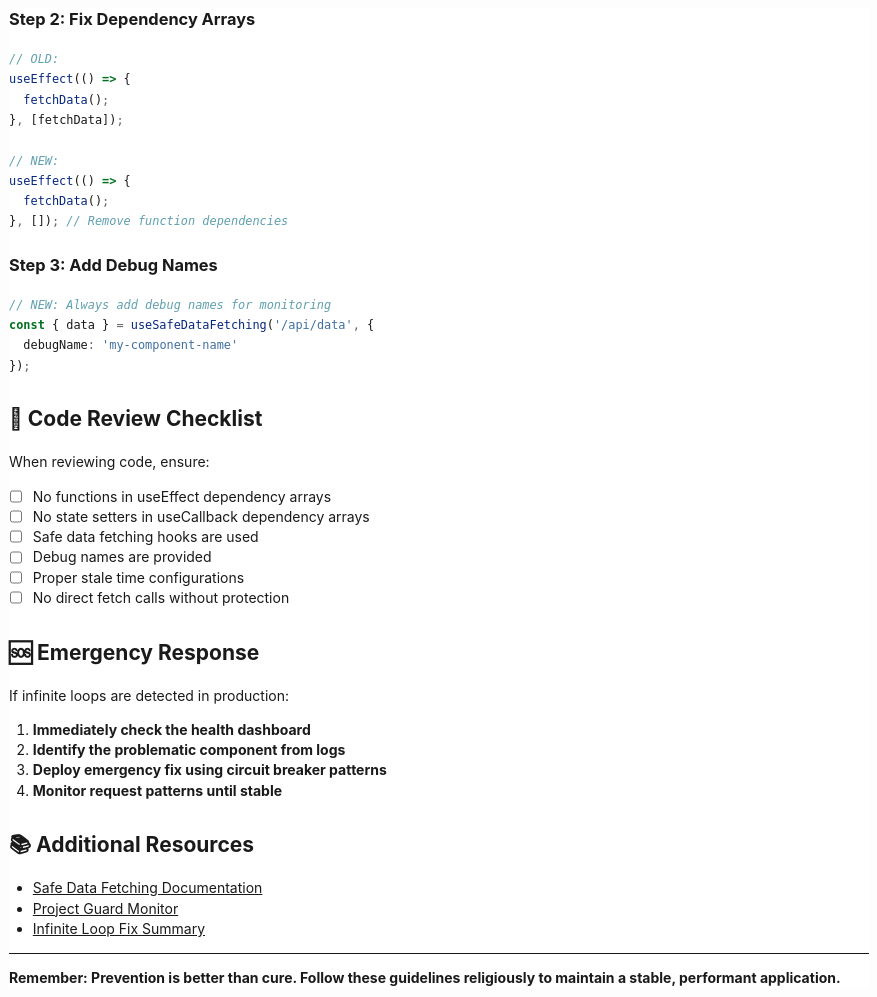 ### Step 2: Fix Dependency Arrays
```typescript
// OLD:
useEffect(() => {
  fetchData();
}, [fetchData]);

// NEW:
useEffect(() => {
  fetchData();
}, []); // Remove function dependencies
```

### Step 3: Add Debug Names
```typescript
// NEW: Always add debug names for monitoring
const { data } = useSafeDataFetching('/api/data', {
  debugName: 'my-component-name'
});
```

## 🎯 Code Review Checklist

When reviewing code, ensure:

- [ ] No functions in useEffect dependency arrays
- [ ] No state setters in useCallback dependency arrays
- [ ] Safe data fetching hooks are used
- [ ] Debug names are provided
- [ ] Proper stale time configurations
- [ ] No direct fetch calls without protection

## 🆘 Emergency Response

If infinite loops are detected in production:

1. **Immediately check the health dashboard**
2. **Identify the problematic component from logs**
3. **Deploy emergency fix using circuit breaker patterns**
4. **Monitor request patterns until stable**

## 📚 Additional Resources

- [Safe Data Fetching Documentation](./lib/safeDataFetching.ts)
- [Project Guard Monitor](./components/ProjectGuardMonitor.tsx)
- [Infinite Loop Fix Summary](./INFINITE_LOOP_FIX_SUMMARY.md)

---

**Remember: Prevention is better than cure. Follow these guidelines religiously to maintain a stable, performant application.**
